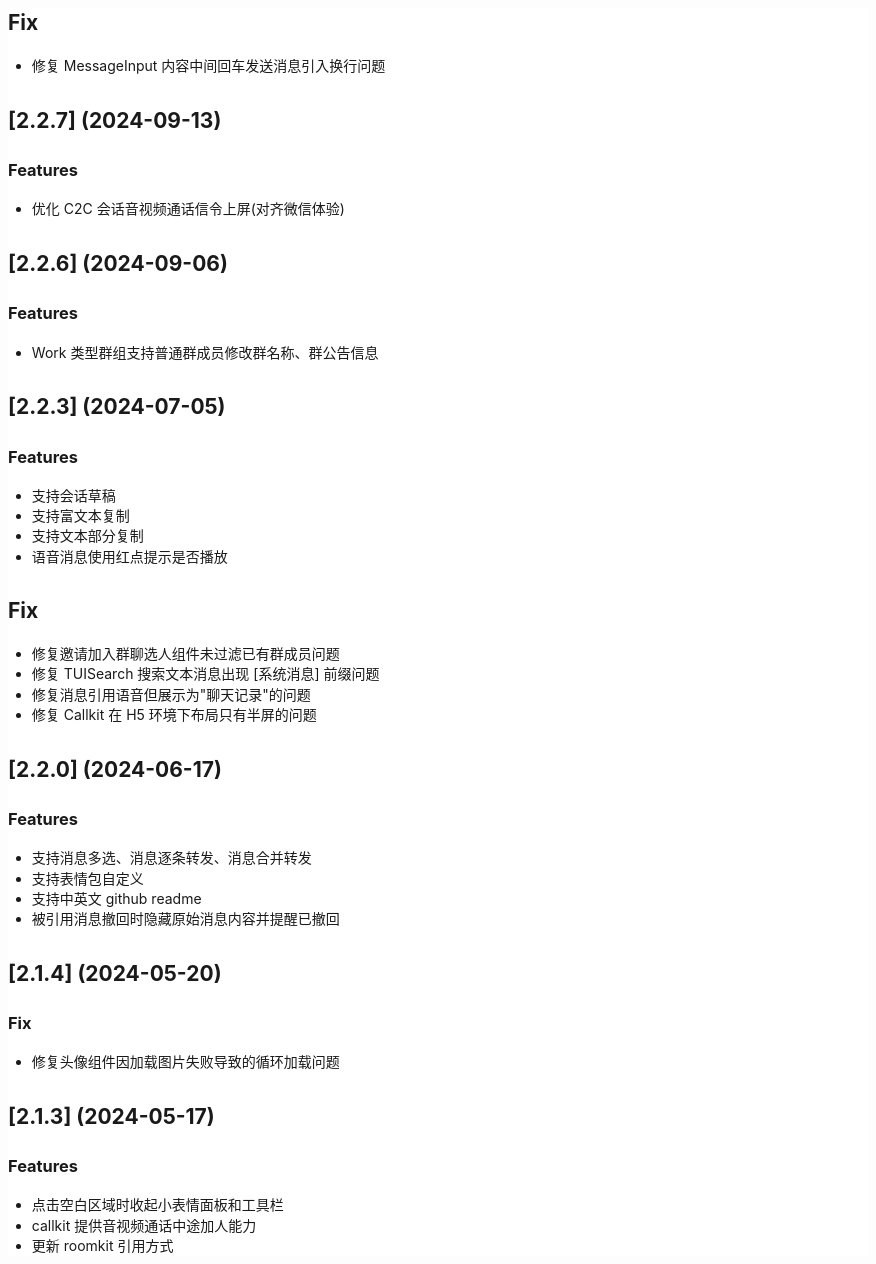## Fix
- 修复 MessageInput 内容中间回车发送消息引入换行问题

## [2.2.7] (2024-09-13)

### Features
- 优化 C2C 会话音视频通话信令上屏(对齐微信体验)

## [2.2.6] (2024-09-06)

### Features
- Work 类型群组支持普通群成员修改群名称、群公告信息

## [2.2.3] (2024-07-05)

### Features
- 支持会话草稿
- 支持富文本复制
- 支持文本部分复制
- 语音消息使用红点提示是否播放

## Fix
- 修复邀请加入群聊选人组件未过滤已有群成员问题
- 修复 TUISearch 搜索文本消息出现 [系统消息] 前缀问题
- 修复消息引用语音但展示为"聊天记录"的问题
- 修复 Callkit 在 H5 环境下布局只有半屏的问题

## [2.2.0] (2024-06-17)

### Features
- 支持消息多选、消息逐条转发、消息合并转发
- 支持表情包自定义
- 支持中英文 github readme
- 被引用消息撤回时隐藏原始消息内容并提醒已撤回

## [2.1.4] (2024-05-20)

### Fix
- 修复头像组件因加载图片失败导致的循环加载问题

## [2.1.3] (2024-05-17)

### Features
- 点击空白区域时收起小表情面板和工具栏
- callkit 提供音视频通话中途加人能力
- 更新 roomkit 引用方式
